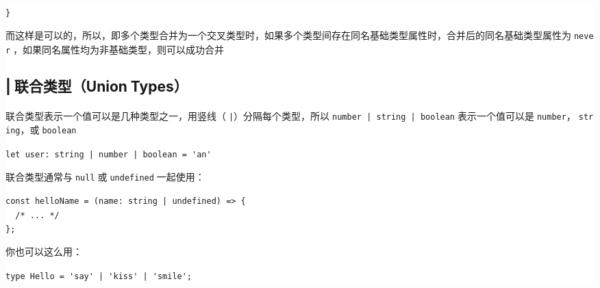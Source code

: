 ```
}
```

而这样是可以的，所以，即多个类型合并为一个交叉类型时，如果多个类型间存在同名基础类型属性时，合并后的同名基础类型属性为 `never` ，如果同名属性均为非基础类型，则可以成功合并

## | 联合类型（Union Types）

联合类型表示一个值可以是几种类型之一，用竖线（ `|`）分隔每个类型，所以 `number | string | boolean` 表示一个值可以是 `number`， `string`，或 `boolean`

```
let user: string | number | boolean = 'an'
```

联合类型通常与 `null` 或 `undefined` 一起使用：

```
const helloName = (name: string | undefined) => {
  /* ... */
};
```

你也可以这么用：

```
type Hello = 'say' | 'kiss' | 'smile';
```